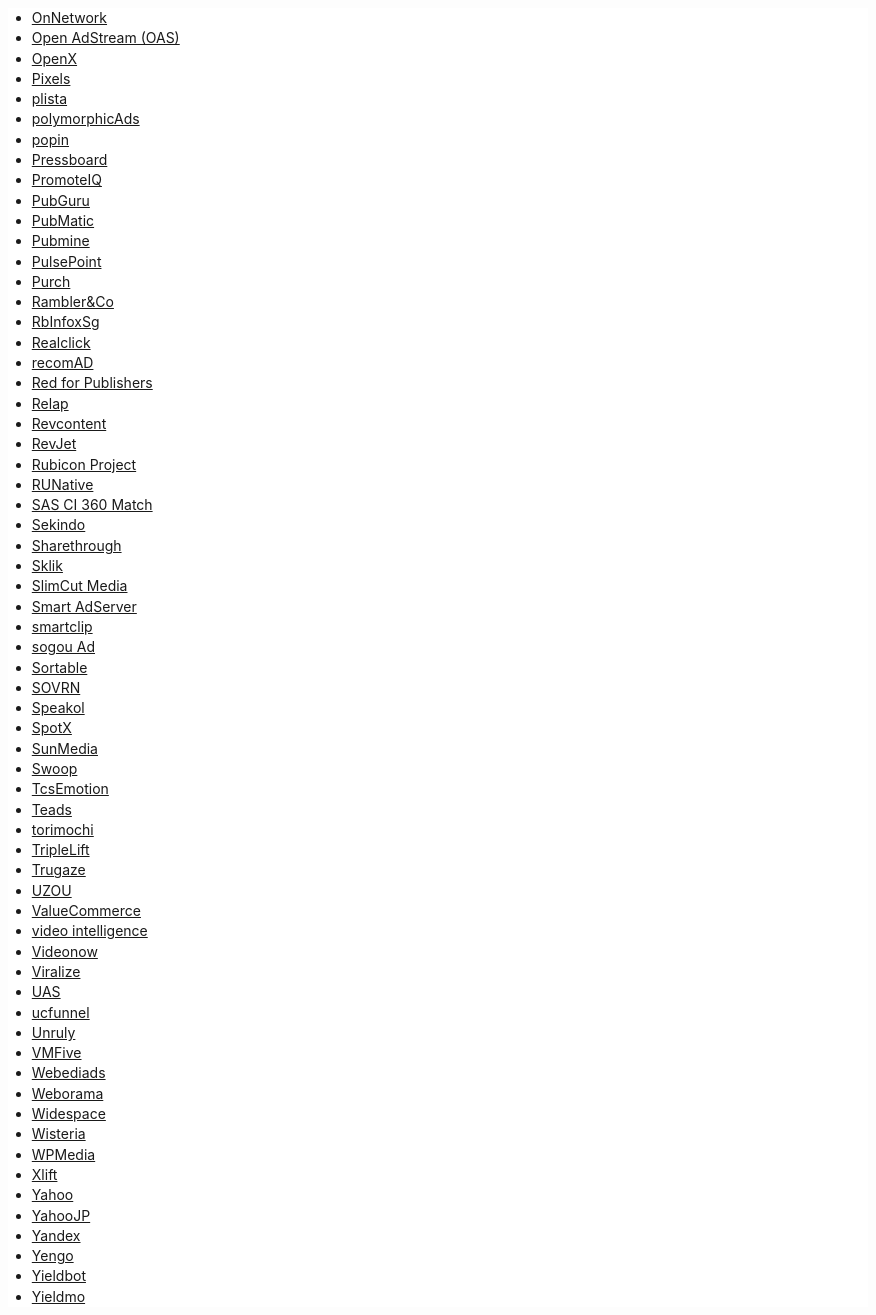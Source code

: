 * [OnNetwork](https://github.com/ampproject/amphtml/blob/master/ads/onnetwork.md)
* [Open AdStream (OAS)](https://github.com/ampproject/amphtml/blob/master/ads/openadstream.md)
* [OpenX](https://github.com/ampproject/amphtml/blob/master/ads/openx.md)
* [Pixels](https://github.com/ampproject/amphtml/blob/master/ads/pixels.md)
* [plista](https://github.com/ampproject/amphtml/blob/master/ads/plista.md)
* [polymorphicAds](https://github.com/ampproject/amphtml/blob/master/ads/polymorphicads.md)
* [popin](https://github.com/ampproject/amphtml/blob/master/ads/popin.md)
* [Pressboard](https://github.com/ampproject/amphtml/blob/master/ads/pressboard.md)
* [PromoteIQ](https://github.com/ampproject/amphtml/blob/master/ads/promoteiq.md)
* [PubGuru](https://github.com/ampproject/amphtml/blob/master/ads/pubguru.md)
* [PubMatic](https://github.com/ampproject/amphtml/blob/master/ads/pubmatic.md)
* [Pubmine](https://github.com/ampproject/amphtml/blob/master/ads/pubmine.md)
* [PulsePoint](https://github.com/ampproject/amphtml/blob/master/ads/pulsepoint.md)
* [Purch](https://github.com/ampproject/amphtml/blob/master/ads/purch.md)
* [Rambler&amp;Co](https://github.com/ampproject/amphtml/blob/master/ads/capirs.md)
* [RbInfoxSg](https://github.com/ampproject/amphtml/blob/master/ads/rbinfox.md)
* [Realclick](https://github.com/ampproject/amphtml/blob/master/ads/realclick.md)
* [recomAD](https://github.com/ampproject/amphtml/blob/master/ads/recomad.md)
* [Red for Publishers](https://github.com/ampproject/amphtml/blob/master/ads/rfp.md)
* [Relap](https://github.com/ampproject/amphtml/blob/master/ads/relap.md)
* [Revcontent](https://github.com/ampproject/amphtml/blob/master/ads/revcontent.md)
* [RevJet](https://github.com/ampproject/amphtml/blob/master/ads/revjet.md)
* [Rubicon Project](https://github.com/ampproject/amphtml/blob/master/ads/rubicon.md)
* [RUNative](https://github.com/ampproject/amphtml/blob/master/ads/runative.md)
* [SAS CI 360 Match](https://github.com/ampproject/amphtml/blob/master/ads/sas.md)
* [Sekindo](https://github.com/ampproject/amphtml/blob/master/ads/sekindo.md)
* [Sharethrough](https://github.com/ampproject/amphtml/blob/master/ads/sharethrough.md)
* [Sklik](https://github.com/ampproject/amphtml/blob/master/ads/sklik.md)
* [SlimCut Media](https://github.com/ampproject/amphtml/blob/master/ads/slimcutmedia.md)
* [Smart AdServer](https://github.com/ampproject/amphtml/blob/master/ads/smartadserver.md)
* [smartclip](https://github.com/ampproject/amphtml/blob/master/ads/smartclip.md)
* [sogou Ad](https://github.com/ampproject/amphtml/blob/master/ads/sogouad.md)
* [Sortable](https://github.com/ampproject/amphtml/blob/master/ads/sortable.md)
* [SOVRN](https://github.com/ampproject/amphtml/blob/master/ads/sovrn.md)
* [Speakol](https://github.com/ampproject/amphtml/blob/master/ads/speakol.md)
* [SpotX](https://github.com/ampproject/amphtml/blob/master/ads/spotx.md)
* [SunMedia](https://github.com/ampproject/amphtml/blob/master/ads/sunmedia.md)
* [Swoop](https://github.com/ampproject/amphtml/blob/master/ads/swoop.md)
* [TcsEmotion](https://github.com/ampproject/amphtml/blob/master/ads/tcsemotion.md)
* [Teads](https://github.com/ampproject/amphtml/blob/master/ads/teads.md)
* [torimochi](https://github.com/ampproject/amphtml/blob/master/ads/torimochi.md)
* [TripleLift](https://github.com/ampproject/amphtml/blob/master/ads/triplelift.md)
* [Trugaze](https://github.com/ampproject/amphtml/blob/master/ads/trugaze.md)
* [UZOU](https://github.com/ampproject/amphtml/blob/master/ads/uzou.md)
* [ValueCommerce](https://github.com/ampproject/amphtml/blob/master/ads/valuecommerce.md)
* [video intelligence](https://github.com/ampproject/amphtml/blob/master/ads/videointelligence.md)
* [Videonow](https://github.com/ampproject/amphtml/blob/master/ads/videonow.md)
* [Viralize](https://github.com/ampproject/amphtml/blob/master/ads/viralize.md)
* [UAS](https://github.com/ampproject/amphtml/blob/master/ads/uas.md)
* [ucfunnel](https://github.com/ampproject/amphtml/blob/master/ads/ucfunnel.md)
* [Unruly](https://github.com/ampproject/amphtml/blob/master/ads/unruly.md)
* [VMFive](https://github.com/ampproject/amphtml/blob/master/ads/vmfive.md)
* [Webediads](https://github.com/ampproject/amphtml/blob/master/ads/webediads.md)
* [Weborama](https://github.com/ampproject/amphtml/blob/master/ads/weborama.md)
* [Widespace](https://github.com/ampproject/amphtml/blob/master/ads/widespace.md)
* [Wisteria](https://github.com/ampproject/amphtml/blob/master/ads/wisteria.md)
* [WPMedia](https://github.com/ampproject/amphtml/blob/master/ads/wpmedia.md)
* [Xlift](https://github.com/ampproject/amphtml/blob/master/ads/xlift.md)
* [Yahoo](https://github.com/ampproject/amphtml/blob/master/ads/yahoo.md)
* [YahooJP](https://github.com/ampproject/amphtml/blob/master/ads/yahoojp.md)
* [Yandex](https://github.com/ampproject/amphtml/blob/master/ads/yandex.md)
* [Yengo](https://github.com/ampproject/amphtml/blob/master/ads/yengo.md)
* [Yieldbot](https://github.com/ampproject/amphtml/blob/master/ads/yieldbot.md)
* [Yieldmo](https://github.com/ampproject/amphtml/blob/master/ads/yieldmo.md)
